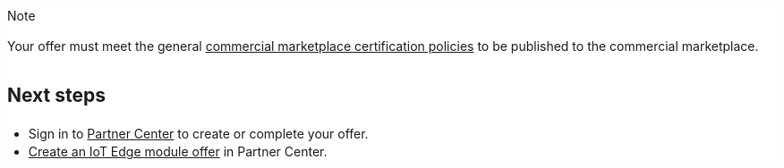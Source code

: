 > [!Note]
> Your offer must meet the general [commercial marketplace certification policies](/legal/marketplace/certification-policies#100-general) to be published to the commercial marketplace.

## Next steps

- Sign in to [Partner Center](https://partner.microsoft.com/dashboard/account/v3/enrollment/introduction/partnership) to create or complete your offer.
- [Create an IoT Edge module offer](./iot-edge-offer-setup.md) in Partner Center.
